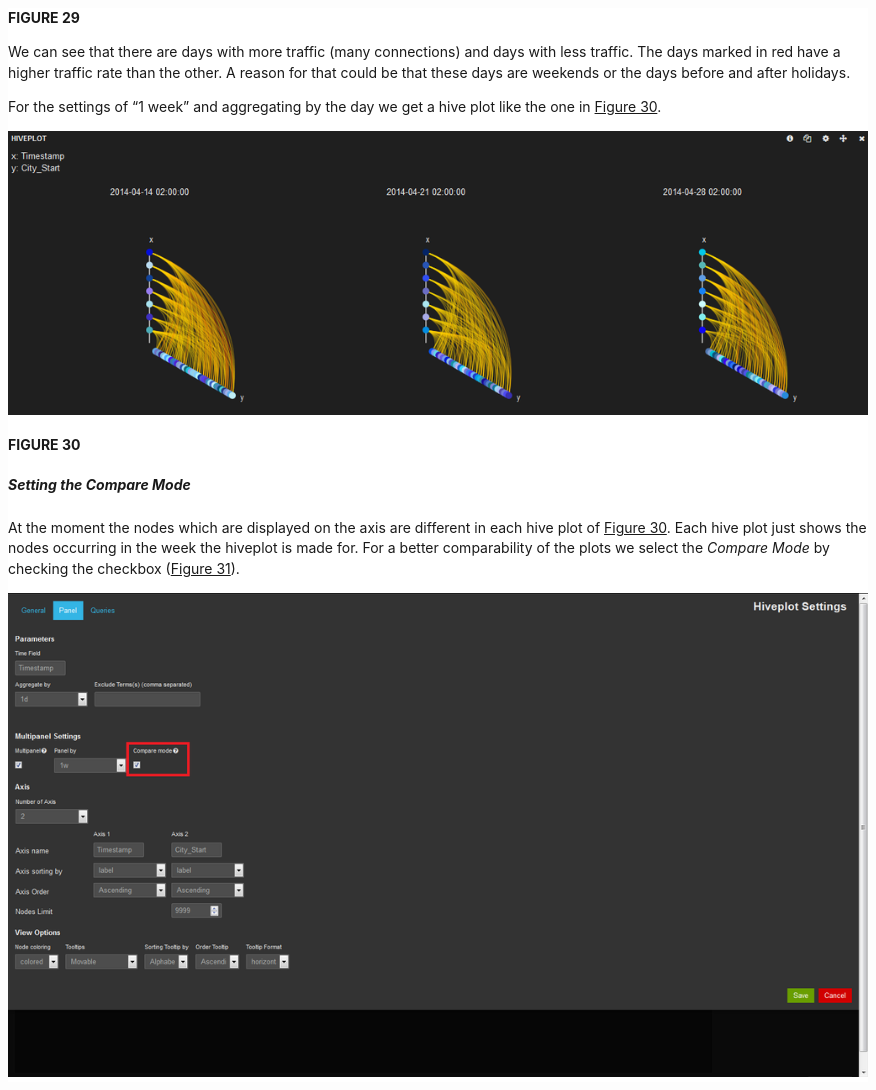 **FIGURE 29**

We can see that there are days with more traffic (many connections) and days with less traffic. The days marked in red have a higher traffic rate than the other. A reason for that could be that these days are 
weekends or the days before and after holidays.

For the settings of “1 week” and aggregating by the day we get a hive plot like the one in [Figure 30](#HiveplotFigure30).

<a name="HiveplotFigure30">![](Graphics/Hiveplot/HiveplotFigure30.jpg)</a>

**FIGURE 30**

##### Setting the Compare Mode
At the moment the nodes which are displayed on the axis are different in each hive plot of [Figure 30](#HiveplotFigure30). Each hive plot just shows the nodes occurring in the week the hiveplot is made for. 
For a better comparability of the plots we select the *Compare Mode* by checking the checkbox ([Figure 31](#HiveplotFigure31)).

<a name="HiveplotFigure31">![](Graphics/Hiveplot/HiveplotFigure31.jpg)</a>
